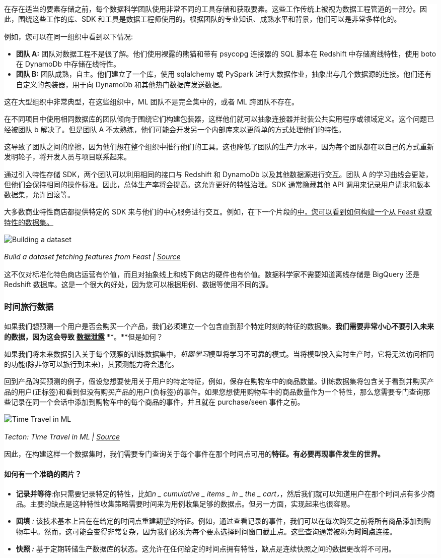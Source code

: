 在存在适当的要素存储之前，每个数据科学团队使用非常不同的工具存储和获取要素。这些工作传统上被视为数据工程管道的一部分。因此，围绕这些工作的库、SDK 和工具是数据工程师使用的。根据团队的专业知识、成熟水平和背景，他们可以是非常多样化的。

例如，您可以在同一组织中看到以下情况:

*   **团队 A:** 团队对数据工程不是很了解。他们使用裸露的熊猫和带有 psycopg 连接器的 SQL 脚本在 Redshift 中存储离线特性，使用 boto 在 DynamoDb 中存储在线特性。
*   **团队 B:** 团队成熟，自主。他们建立了一个库，使用 sqlalchemy 或 PySpark 进行大数据作业，抽象出与几个数据源的连接。他们还有自定义的包装器，用于向 DynamoDb 和其他热门数据库发送数据。

这在大型组织中非常典型，在这些组织中，ML 团队不是完全集中的，或者 ML 跨团队不存在。

在不同项目中使用相同数据库的团队倾向于围绕它们构建包装器，这样他们就可以抽象连接器并封装公共实用程序或领域定义。这个问题已经被团队 b 解决了。但是团队 A 不太熟练，他们可能会开发另一个内部库来以更简单的方式处理他们的特性。

这导致了团队之间的摩擦，因为他们想在整个组织中推行他们的工具。这也降低了团队的生产力水平，因为每个团队都在以自己的方式重新发明轮子，将开发人员与项目联系起来。

通过引入特性存储 SDK，两个团队可以利用相同的接口与 Redshift 和 DynamoDb 以及其他数据源进行交互。团队 A 的学习曲线会更陡，但他们会保持相同的操作标准。因此，总体生产率将会提高。这允许更好的特性治理。SDK 通常隐藏其他 API 调用来记录用户请求和版本数据集，允许回滚等。

大多数商业特性商店都提供特定的 SDK 来与他们的中心服务进行交互。例如，在下一个片段的[中，您可以看到如何构建一个从 Feast 获取特性的数据集。](https://web.archive.org/web/20230106144203/https://github.com/feast-dev/feast#5-build-a-training-dataset)

![Building a dataset ](img/4b88573516faf7e9548b1fc075e33acb.png)

*Build a dataset fetching features from Feast | [Source](https://web.archive.org/web/20230106144203/https://github.com/feast-dev/feast#5-build-a-training-dataset)*

这不仅对标准化特色商店运营有价值，而且对抽象线上和线下商店的硬件也有价值。数据科学家不需要知道离线存储是 BigQuery 还是 Redshift 数据库。这是一个很大的好处，因为您可以根据用例、数据等使用不同的源。

### 时间旅行数据

如果我们想预测一个用户是否会购买一个产品，我们必须建立一个包含直到那个特定时刻的特征的数据集。**我们需要非常小心不要引入未来的数据，因为这会导致** [**数据泄露**](https://web.archive.org/web/20230106144203/https://machinelearningmastery.com/data-leakage-machine-learning/) **。**但是如何？

如果我们将未来数据引入关于每个观察的训练数据集中，*机器学习*模型将学习不可靠的模式。当将模型投入实时生产时，它将无法访问相同的功能(除非你可以旅行到未来)，其预测能力将会退化。

回到产品购买预测的例子，假设您想要使用关于用户的特定特征，例如，保存在购物车中的商品数量。训练数据集将包含关于看到并购买产品的用户(正标签)和看到但没有购买产品的用户(负标签)的事件。如果您想使用购物车中的商品数量作为一个特性，那么您需要专门查询那些记录在同一个会话中添加到购物车中的每个商品的事件，并且就在 purchase/seen 事件之前。

![Time Travel in ML](img/5f7c4db67da23f4d512334afb0cac36e.png)

*Tecton: Time Travel in ML | [Source](https://web.archive.org/web/20230106144203/https://www.tecton.ai/blog/time-travel-in-ml/)*

因此，在构建这样一个数据集时，我们需要专门查询关于每个事件在那个时间点可用的**特征。有必要再现事件发生的世界。**

#### 如何有一个准确的图片？

*   **记录并等待**:你只需要记录特定的特性，比如*n _ cumulative _ items _ in _ the _ cart，*，然后我们就可以知道用户在那个时间点有多少商品。主要的缺点是这种特性收集策略需要时间来为用例收集足够的数据点。但另一方面，实现起来也很容易。

*   **回填** *:* 该技术基本上旨在在给定的时间点重建期望的特征。例如，通过查看记录的事件，我们可以在每次购买之前将所有商品添加到购物车中。然而，这可能会变得非常复杂，因为我们必须为每个要素选择时间窗口截止点。这些查询通常被称为**时间点**连接。

*   **快照 *:*** 基于定期转储生产数据库的状态。这允许在任何给定的时间点拥有特性，缺点是连续快照之间的数据更改将不可用。
